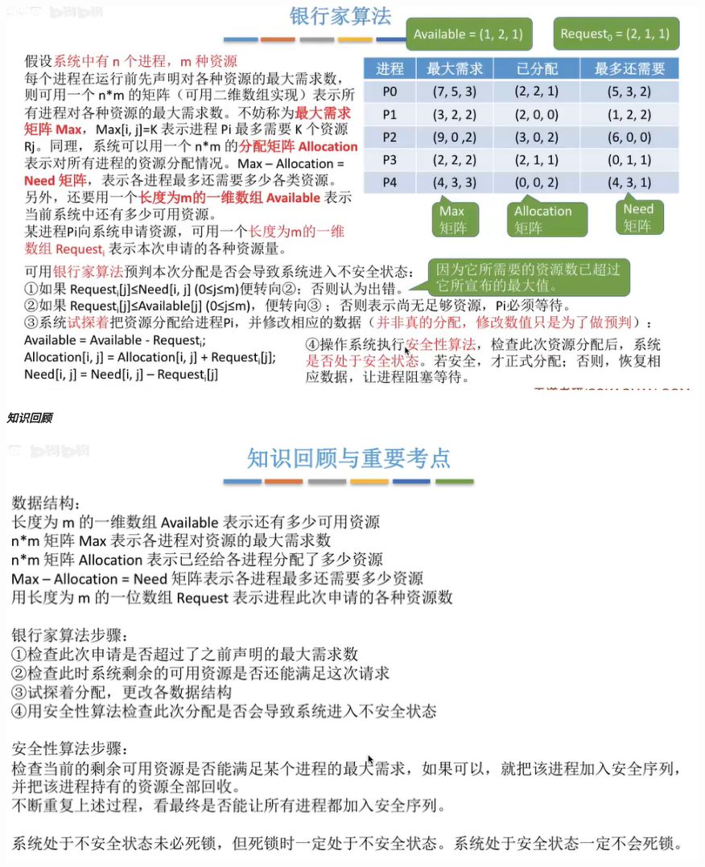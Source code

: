   ![image-20200702090622675](pic/image-20200702090622675.png)

##### 知识回顾

![image-20200702090812961](pic/image-20200702090812961.png)
